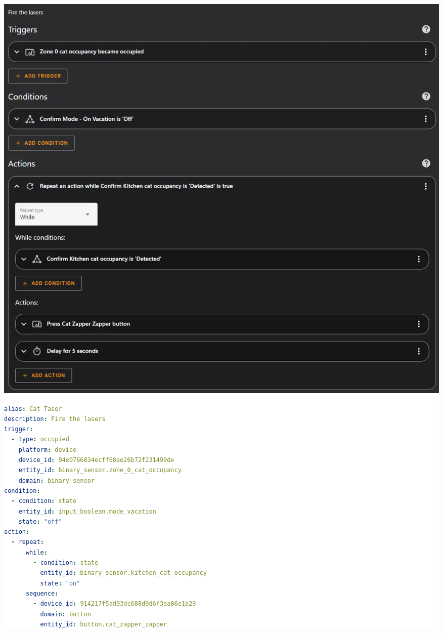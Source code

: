 ![](./assets-cat-taser/home-assistant-automation.webP)

``` yaml
alias: Cat Taser
description: Fire the lasers
trigger:
  - type: occupied
    platform: device
    device_id: 94e0766834ecff68ee26b72f231499de
    entity_id: binary_sensor.zone_0_cat_occupancy
    domain: binary_sensor
condition:
  - condition: state
    entity_id: input_boolean.mode_vacation
    state: "off"
action:
  - repeat:
      while:
        - condition: state
          entity_id: binary_sensor.kitchen_cat_occupancy
          state: "on"
      sequence:
        - device_id: 914217f5ad93dc688d9d6f3ea86e1b29
          domain: button
          entity_id: button.cat_zapper_zapper
```